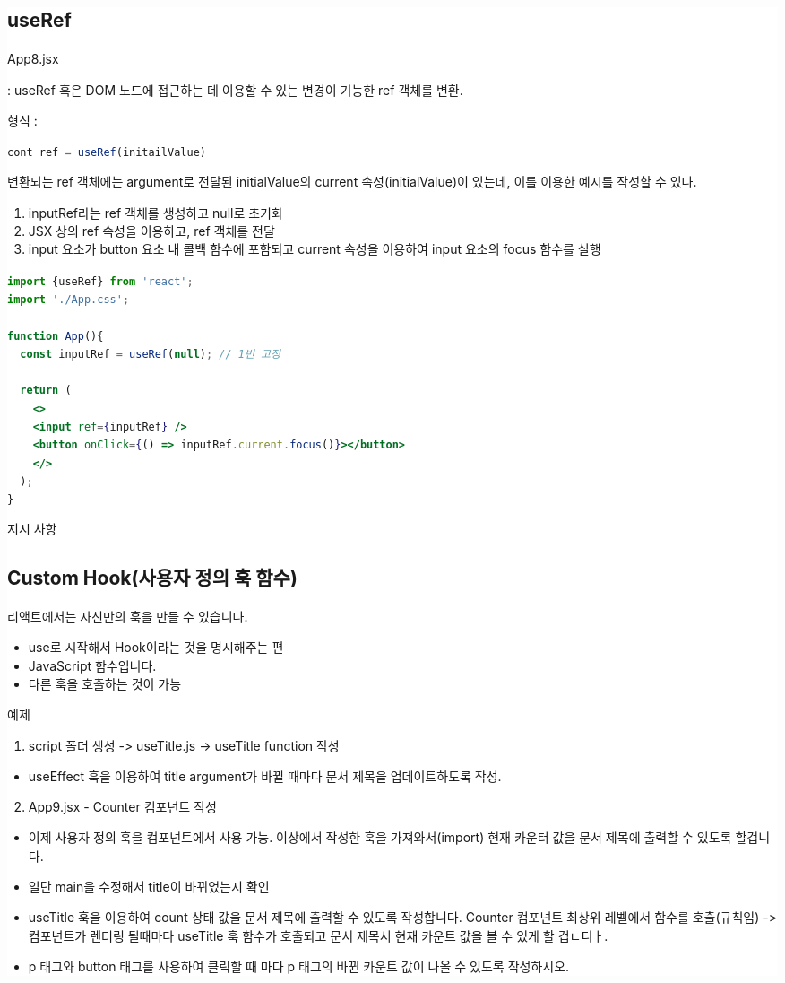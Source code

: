 
## useRef

App8.jsx

: useRef 혹은 DOM 노드에 접근하는 데 이용할 수 있는 변경이 기능한 ref 객체를 변환.

형식 : 

```jsx
cont ref = useRef(initailValue)
```

변환되는 ref 객체에는 argument로 전달된 initialValue의 current 속성(initialValue)이 있는데, 이를 이용한 예시를 작성할 수 있다.

1. inputRef라는 ref 객체를 생성하고 null로 초기화
2. JSX 상의 ref 속성을 이용하고, ref 객체를 전달
3. input 요소가 button 요소 내 콜백 함수에 포함되고 current 속성을 이용하여 input 요소의 focus 함수를 실행

```jsx
import {useRef} from 'react';
import './App.css';

function App(){
  const inputRef = useRef(null); // 1번 고정

  return (
    <>
    <input ref={inputRef} />
    <button onClick={() => inputRef.current.focus()}></button>
    </>
  );
}
```
지시 사항


## Custom Hook(사용자 정의 훅 함수)

리액트에서는 자신만의 훅을 만들 수 있습니다.
- use로 시작해서 Hook이라는 것을 명시해주는 편
- JavaScript 함수입니다.
- 다른 훅을 호출하는 것이 가능

예제 
1. script 폴더 생성 -> useTitle.js -> useTitle function 작성
- useEffect 훅을 이용하여 title argument가 바뀔 때마다 문서 제목을 업데이트하도록 작성.
2. App9.jsx - Counter 컴포넌트 작성   
- 이제 사용자 정의 훅을 컴포넌트에서 사용 가능. 이상에서 작성한 훅을 가져와서(import) 현재 카운터 값을 문서 제목에 출력할 수 있도록 할겁니다.

- 일단 main을 수정해서 title이 바뀌었는지 확인

- useTitle 훅을 이용하여 count 상태 값을 문서 제목에 출력할 수 있도록 작성합니다. Counter 컴포넌트 최상위 레벨에서 함수를 호출(규칙임) -> 컴포넌트가 렌더링 될때마다 useTitle 훅 함수가 호출되고 문서 제목서 현재 카운트 값을 볼 수 있게 할 겁ㄴ디ㅏ.

- p 태그와 button 태그를 사용하여 클릭할 때 마다 p 태그의 바뀐 카운트 값이 나올 수 있도록 작성하시오.
